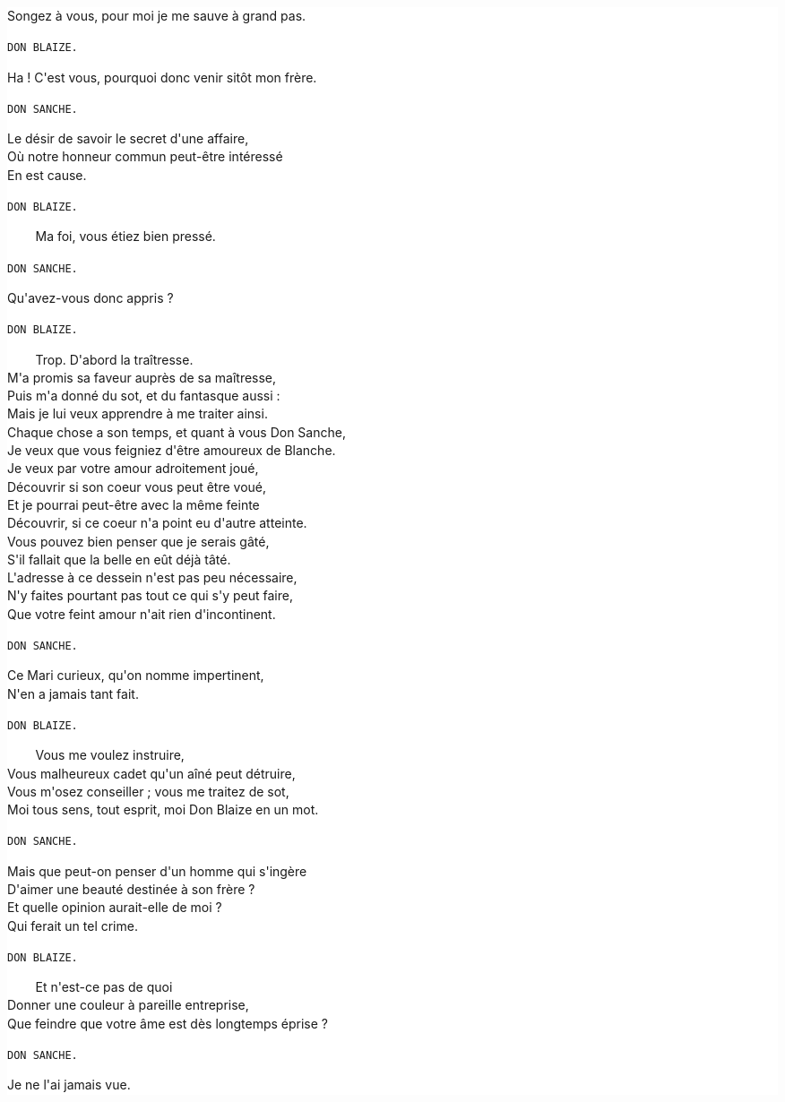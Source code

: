 Songez à vous, pour moi je me sauve à grand pas.  

    DON BLAIZE.
Ha ! C'est vous, pourquoi donc venir sitôt mon frère.  

    DON SANCHE.
Le désir de savoir le secret d'une affaire,  
Où notre honneur commun peut-être intéressé  
En est cause.  

    DON BLAIZE.
        Ma foi, vous étiez bien pressé.  

    DON SANCHE.
Qu'avez-vous donc appris ?  

    DON BLAIZE.
        Trop. D'abord la traîtresse.  
M'a promis sa faveur auprès de sa maîtresse,  
Puis m'a donné du sot, et du fantasque aussi :  
Mais je lui veux apprendre à me traiter ainsi.  
Chaque chose a son temps, et quant à vous Don Sanche,  
Je veux que vous feigniez d'être amoureux de Blanche.  
Je veux par votre amour adroitement joué,  
Découvrir si son coeur vous peut être voué,  
Et je pourrai peut-être avec la même feinte  
Découvrir, si ce coeur n'a point eu d'autre atteinte.  
Vous pouvez bien penser que je serais gâté,  
S'il fallait que la belle en eût déjà tâté.  
L'adresse à ce dessein n'est pas peu nécessaire,  
N'y faites pourtant pas tout ce qui s'y peut faire,  
Que votre feint amour n'ait rien d'incontinent.  

    DON SANCHE.
Ce Mari curieux, qu'on nomme impertinent,  
N'en a jamais tant fait.  

    DON BLAIZE.
        Vous me voulez instruire,  
Vous malheureux cadet qu'un aîné peut détruire,  
Vous m'osez conseiller ; vous me traitez de sot,  
Moi tous sens, tout esprit, moi Don Blaize en un mot.  

    DON SANCHE.
Mais que peut-on penser d'un homme qui s'ingère  
D'aimer une beauté destinée à son frère ?  
Et quelle opinion aurait-elle de moi ?  
Qui ferait un tel crime.  

    DON BLAIZE.
        Et n'est-ce pas de quoi  
Donner une couleur à pareille entreprise,  
Que feindre que votre âme est dès longtemps éprise ?  

    DON SANCHE.
Je ne l'ai jamais vue.  
